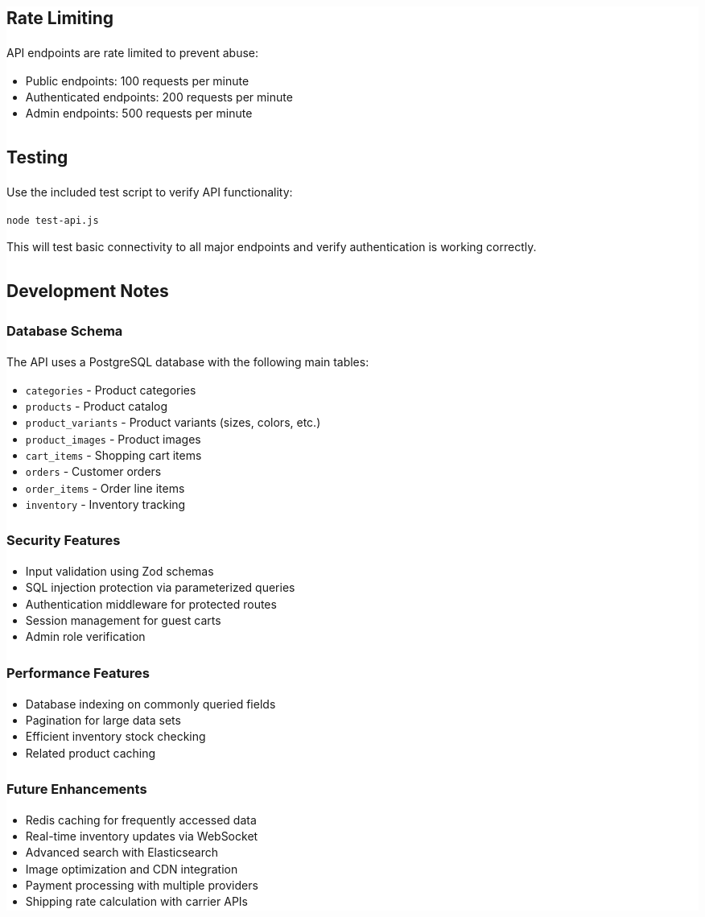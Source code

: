 ## Rate Limiting

API endpoints are rate limited to prevent abuse:
- Public endpoints: 100 requests per minute
- Authenticated endpoints: 200 requests per minute
- Admin endpoints: 500 requests per minute

## Testing

Use the included test script to verify API functionality:

```bash
node test-api.js
```

This will test basic connectivity to all major endpoints and verify authentication is working correctly.

## Development Notes

### Database Schema
The API uses a PostgreSQL database with the following main tables:
- `categories` - Product categories
- `products` - Product catalog
- `product_variants` - Product variants (sizes, colors, etc.)
- `product_images` - Product images
- `cart_items` - Shopping cart items
- `orders` - Customer orders
- `order_items` - Order line items
- `inventory` - Inventory tracking

### Security Features
- Input validation using Zod schemas
- SQL injection protection via parameterized queries
- Authentication middleware for protected routes
- Session management for guest carts
- Admin role verification

### Performance Features
- Database indexing on commonly queried fields
- Pagination for large data sets
- Efficient inventory stock checking
- Related product caching

### Future Enhancements
- Redis caching for frequently accessed data
- Real-time inventory updates via WebSocket
- Advanced search with Elasticsearch
- Image optimization and CDN integration
- Payment processing with multiple providers
- Shipping rate calculation with carrier APIs